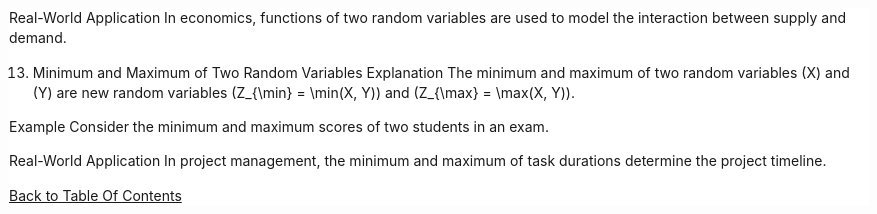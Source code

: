 Real-World Application
In economics, functions of two random variables are used to model the interaction between supply and demand.

13. Minimum and Maximum of Two Random Variables
Explanation
The minimum and maximum of two random variables (X) and (Y) are new random variables (Z_{\min} = \min(X, Y)) and (Z_{\max} = \max(X, Y)).

Example
Consider the minimum and maximum scores of two students in an exam.

Real-World Application
In project management, the minimum and maximum of task durations determine the project timeline.


[Back to Table Of Contents](tableOfContents.md)


